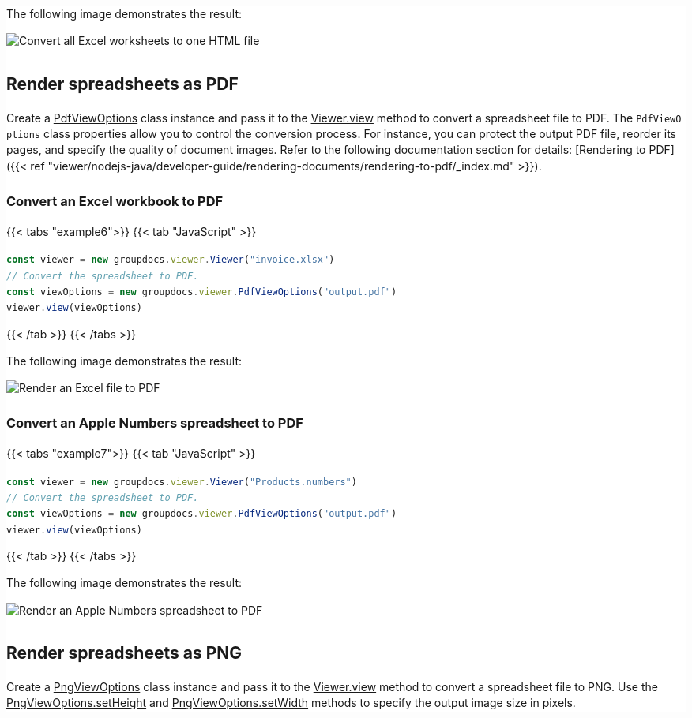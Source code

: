 The following image demonstrates the result:

![Convert all Excel worksheets to one HTML file](/viewer/nodejs-java/images/rendering-basics/render-spreadsheets/convert-all-excel-worksheets-to-html.png)


## Render spreadsheets as PDF

Create a [PdfViewOptions](#) class instance and pass it to the [Viewer.view](#) method to convert a spreadsheet file to PDF. The `PdfViewOptions` class properties allow you to control the conversion process. For instance, you can protect the output PDF file, reorder its pages, and specify the quality of document images. Refer to the following documentation section for details: [Rendering to PDF]({{< ref "viewer/nodejs-java/developer-guide/rendering-documents/rendering-to-pdf/_index.md" >}}).

### Convert an Excel workbook to PDF

{{< tabs "example6">}}
{{< tab "JavaScript" >}}
```js
const viewer = new groupdocs.viewer.Viewer("invoice.xlsx")
// Convert the spreadsheet to PDF.
const viewOptions = new groupdocs.viewer.PdfViewOptions("output.pdf")
viewer.view(viewOptions)
```
{{< /tab >}}
{{< /tabs >}}

The following image demonstrates the result:

![Render an Excel file to PDF](/viewer/nodejs-java/images/rendering-basics/render-spreadsheets/render-excel-to-pdf.png)

### Convert an Apple Numbers spreadsheet to PDF

{{< tabs "example7">}}
{{< tab "JavaScript" >}}
```js
const viewer = new groupdocs.viewer.Viewer("Products.numbers")
// Convert the spreadsheet to PDF.
const viewOptions = new groupdocs.viewer.PdfViewOptions("output.pdf")
viewer.view(viewOptions)
```
{{< /tab >}}
{{< /tabs >}}

The following image demonstrates the result:

![Render an Apple Numbers spreadsheet to PDF](/viewer/nodejs-java/images/rendering-basics/render-spreadsheets/render-apple-numbers-to-pdf.png)

## Render spreadsheets as PNG

Create a [PngViewOptions](#) class instance and pass it to the [Viewer.view](#) method to convert a spreadsheet file to PNG. Use the [PngViewOptions.setHeight](#) and [PngViewOptions.setWidth](#) methods to specify the output image size in pixels.
